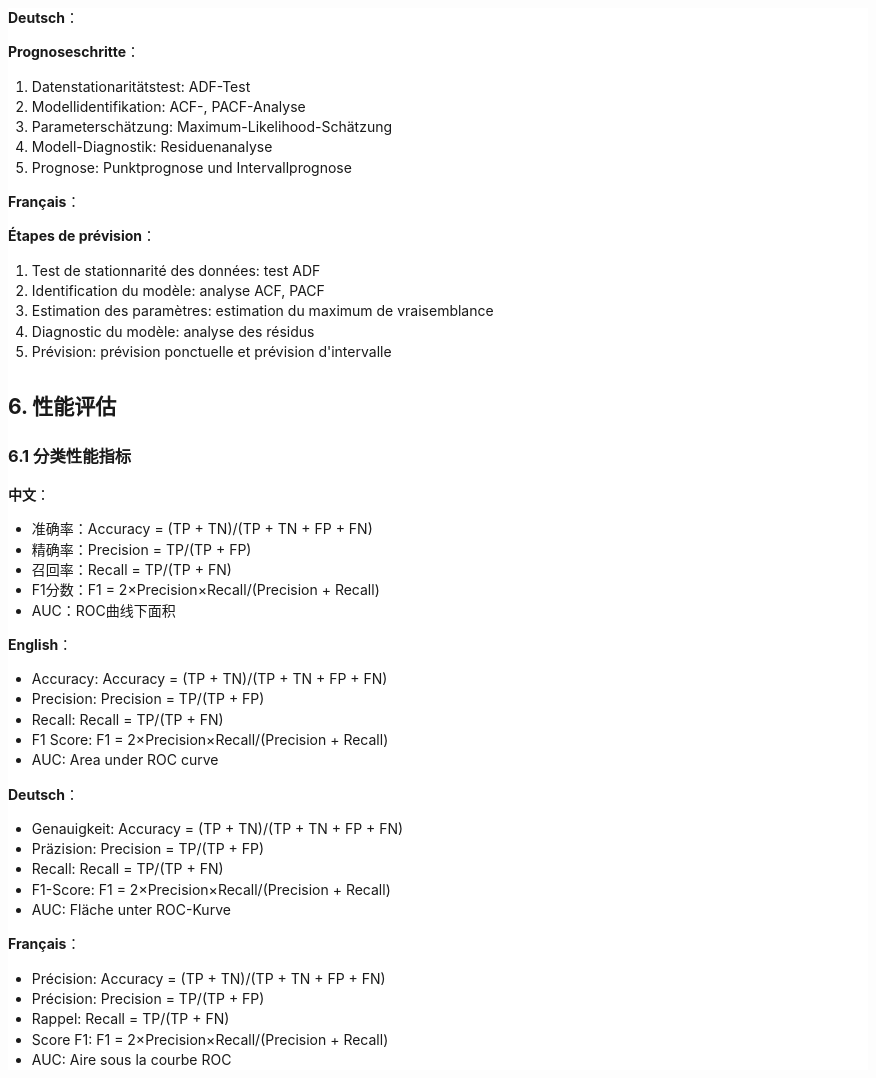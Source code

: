 **Deutsch**：

**Prognoseschritte**：

1. Datenstationaritätstest: ADF-Test
2. Modellidentifikation: ACF-, PACF-Analyse
3. Parameterschätzung: Maximum-Likelihood-Schätzung
4. Modell-Diagnostik: Residuenanalyse
5. Prognose: Punktprognose und Intervallprognose

**Français**：

**Étapes de prévision**：

1. Test de stationnarité des données: test ADF
2. Identification du modèle: analyse ACF, PACF
3. Estimation des paramètres: estimation du maximum de vraisemblance
4. Diagnostic du modèle: analyse des résidus
5. Prévision: prévision ponctuelle et prévision d'intervalle

## 6. 性能评估

### 6.1 分类性能指标

**中文**：

- 准确率：Accuracy = (TP + TN)/(TP + TN + FP + FN)
- 精确率：Precision = TP/(TP + FP)
- 召回率：Recall = TP/(TP + FN)
- F1分数：F1 = 2×Precision×Recall/(Precision + Recall)
- AUC：ROC曲线下面积

**English**：

- Accuracy: Accuracy = (TP + TN)/(TP + TN + FP + FN)
- Precision: Precision = TP/(TP + FP)
- Recall: Recall = TP/(TP + FN)
- F1 Score: F1 = 2×Precision×Recall/(Precision + Recall)
- AUC: Area under ROC curve

**Deutsch**：

- Genauigkeit: Accuracy = (TP + TN)/(TP + TN + FP + FN)
- Präzision: Precision = TP/(TP + FP)
- Recall: Recall = TP/(TP + FN)
- F1-Score: F1 = 2×Precision×Recall/(Precision + Recall)
- AUC: Fläche unter ROC-Kurve

**Français**：

- Précision: Accuracy = (TP + TN)/(TP + TN + FP + FN)
- Précision: Precision = TP/(TP + FP)
- Rappel: Recall = TP/(TP + FN)
- Score F1: F1 = 2×Precision×Recall/(Precision + Recall)
- AUC: Aire sous la courbe ROC
